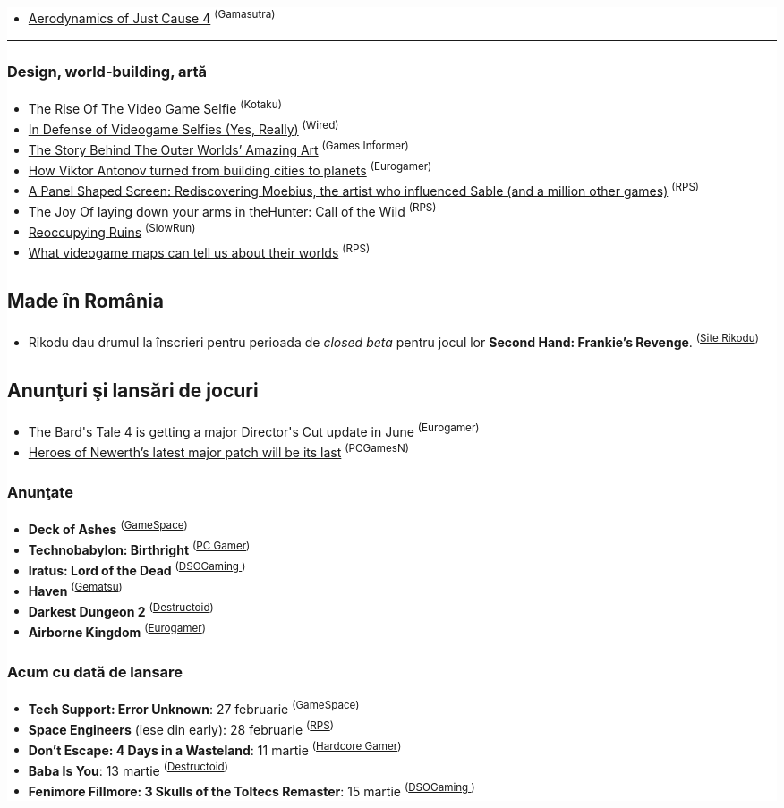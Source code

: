 * [Aerodynamics of Just Cause 4](http://www.gamasutra.com/blogs/JacquesKerner/20190222/337067/Aerodynamics_of_Just_Cause_4.php) <sup>(Gamasutra)</sup>

---

### Design, world-building, artă
* [The Rise Of The Video Game Selfie](https://kotaku.com/the-rise-of-the-video-game-selfie-1832669577) <sup>(Kotaku)</sup>
* [In Defense of Videogame Selfies (Yes, Really)](https://www.wired.com/story/in-defense-of-videogame-selfies-yes-really/) <sup>(Wired)</sup>
* [The Story Behind The Outer Worlds’ Amazing Art](https://www.gameinformer.com/2019/02/20/the-story-behind-the-outer-worlds-amazing-art) <sup>(Games Informer)</sup>
* [How Viktor Antonov turned from building cities to planets](https://www.eurogamer.net/articles/2019-02-20-how-viktor-antonov-turned-from-building-cities-to-planets) <sup>(Eurogamer)</sup>
* [A Panel Shaped Screen: Rediscovering Moebius, the artist who influenced Sable (and a million other games)](https://www.rockpapershotgun.com/2019/02/21/a-panel-shaped-screen-rediscovering-moebius-the-artist-who-influenced-sable-and-a-million-other-games/) <sup>(RPS)</sup>
* [The Joy Of laying down your arms in theHunter: Call of the Wild](https://www.rockpapershotgun.com/2019/02/21/the-joy-of-laying-down-your-arms-in-thehunter-call-of-the-wild/) <sup>(RPS)</sup>
* [Reoccupying Ruins](https://www.slowrun.me/2019/02/reoccupying-ruins.html) <sup>(SlowRun)</sup>
* [What videogame maps can tell us about their worlds](https://www.rockpapershotgun.com/2019/02/22/what-videogame-maps-can-tell-us-about-their-worlds/) <sup>(RPS)</sup>

## Made în România
* Rikodu dau drumul la înscrieri pentru perioada de _closed beta_ pentru jocul lor **Second Hand: Frankie’s Revenge**.  <sup>([Site Rikodu](http://www.rikodu.com/join-the-beta/))</sup>

## Anunţuri şi lansări de jocuri
* [The Bard's Tale 4 is getting a major Director's Cut update in June](https://www.eurogamer.net/articles/2019-02-18-the-bards-tale-4-is-getting-a-major-directors-cut-update-in-june) <sup>(Eurogamer)</sup>
* [Heroes of Newerth&#8217;s latest major patch will be its last](https://www.pcgamesn.com/heroes-of-newerth/heroes-of-newerth-final-patch) <sup>(PCGamesN)</sup>

### Anunţate
* **Deck of Ashes** <sup>([GameSpace](https://www.gamespace.com/all-articles/news/deck-of-ashes-coming-to-early-access-this-spring/))</sup>
* **Technobabylon: Birthright** <sup>([PC Gamer](https://www.pcgamer.com/technobabylon-birthright-is-a-3d-sequel-to-cyberpunk-adventure-technobabylon/))</sup>
* **Iratus: Lord of the Dead** <sup>([DSOGaming ](https://www.dsogaming.com/news/daedalic-announces-new-tactical-rpg-iratus-lord-of-the-dead/))</sup>
* **Haven** <sup>([Gematsu](https://gematsu.com/2019/02/furi-studio-the-game-bakers-announces-adventure-rpg-haven))</sup>
* **Darkest Dungeon 2** <sup>([Destructoid](https://www.destructoid.com/descend-into-madness-once-more-with-darkest-dungeon-2-543509.phtml))</sup>
* **Airborne Kingdom** <sup>([Eurogamer](https://www.eurogamer.net/articles/2019-02-23-airborne-kingdom-is-a-floating-city-builder-and-exploration-game-that-looks-like-the-game-of-thrones-intro))</sup>

### Acum cu dată de lansare
* **Tech Support: Error Unknown**: 27 februarie <sup>([GameSpace](https://www.gamespace.com/all-articles/news/tech-support-error-unknown-boots-up-this-feb/))</sup>
* **Space Engineers** (iese din early): 28 februarie <sup>([RPS](https://www.rockpapershotgun.com/2019/02/20/space-engineers-rockets-out-of-early-access-next-week/))</sup>
* **Don’t Escape: 4 Days in a Wasteland**: 11 martie <sup>([Hardcore Gamer](https://www.hardcoregamer.com/2019/02/18/sci-fi-thriller-dont-escape-4-days-in-a-wasteland-gets-a-release-date/325138/))</sup>
* **Baba Is You**: 13 martie <sup>([Destructoid](https://www.destructoid.com/hey-puzzle-fans-pencil-in-baba-is-you-next-month-on-pc-and-switch-543648.phtml))</sup>
* **Fenimore Fillmore: 3 Skulls of the Toltecs Remaster**: 15 martie <sup>([DSOGaming ](https://www.dsogaming.com/news/fenimore-fillmore-3-skulls-of-the-toltecs-remaster-comes-to-steam-on-march-15th/))</sup>